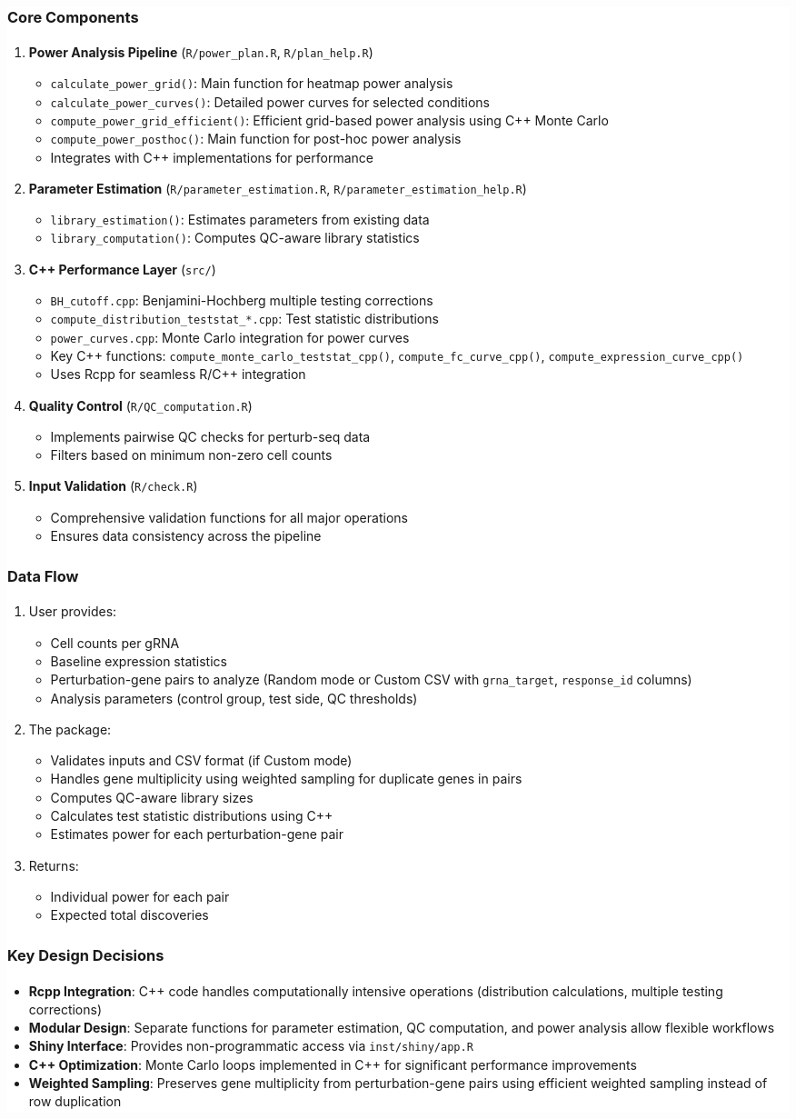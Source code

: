 ### Core Components

1. **Power Analysis Pipeline** (`R/power_plan.R`, `R/plan_help.R`)
   - `calculate_power_grid()`: Main function for heatmap power analysis  
   - `calculate_power_curves()`: Detailed power curves for selected conditions
   - `compute_power_grid_efficient()`: Efficient grid-based power analysis using C++ Monte Carlo
   - `compute_power_posthoc()`: Main function for post-hoc power analysis
   - Integrates with C++ implementations for performance

2. **Parameter Estimation** (`R/parameter_estimation.R`, `R/parameter_estimation_help.R`)
   - `library_estimation()`: Estimates parameters from existing data
   - `library_computation()`: Computes QC-aware library statistics

3. **C++ Performance Layer** (`src/`)
   - `BH_cutoff.cpp`: Benjamini-Hochberg multiple testing corrections
   - `compute_distribution_teststat_*.cpp`: Test statistic distributions
   - `power_curves.cpp`: Monte Carlo integration for power curves
   - Key C++ functions: `compute_monte_carlo_teststat_cpp()`, `compute_fc_curve_cpp()`, `compute_expression_curve_cpp()`
   - Uses Rcpp for seamless R/C++ integration

4. **Quality Control** (`R/QC_computation.R`)
   - Implements pairwise QC checks for perturb-seq data
   - Filters based on minimum non-zero cell counts

5. **Input Validation** (`R/check.R`)
   - Comprehensive validation functions for all major operations
   - Ensures data consistency across the pipeline

### Data Flow

1. User provides:
   - Cell counts per gRNA
   - Baseline expression statistics
   - Perturbation-gene pairs to analyze (Random mode or Custom CSV with `grna_target`, `response_id` columns)
   - Analysis parameters (control group, test side, QC thresholds)

2. The package:
   - Validates inputs and CSV format (if Custom mode)
   - Handles gene multiplicity using weighted sampling for duplicate genes in pairs
   - Computes QC-aware library sizes
   - Calculates test statistic distributions using C++
   - Estimates power for each perturbation-gene pair

3. Returns:
   - Individual power for each pair
   - Expected total discoveries

### Key Design Decisions

- **Rcpp Integration**: C++ code handles computationally intensive operations (distribution calculations, multiple testing corrections)
- **Modular Design**: Separate functions for parameter estimation, QC computation, and power analysis allow flexible workflows
- **Shiny Interface**: Provides non-programmatic access via `inst/shiny/app.R`
- **C++ Optimization**: Monte Carlo loops implemented in C++ for significant performance improvements
- **Weighted Sampling**: Preserves gene multiplicity from perturbation-gene pairs using efficient weighted sampling instead of row duplication
